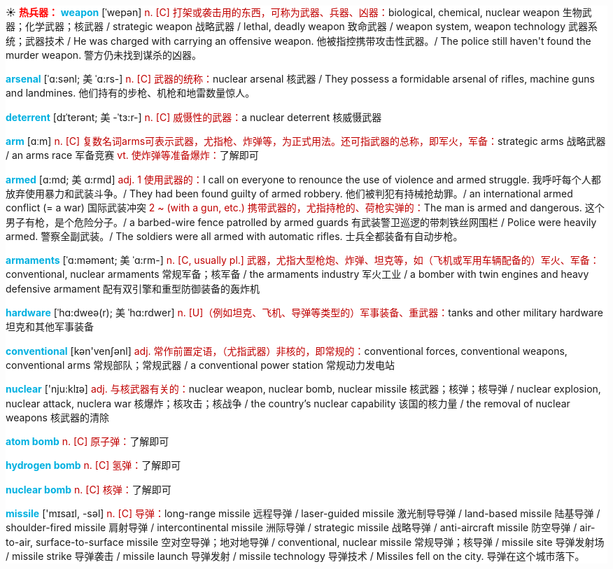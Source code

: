 ☀ <font color="red">**热兵器：**</font>
<font color="sky blue">**weapon**</font> [ˈwepən] 
<font color="#c00000">n. [C] 打架或袭击用的东西，可称为武器、兵器、凶器：</font>biological, chemical, nuclear weapon 生物武器；化学武器；核武器 / strategic weapon 战略武器 / lethal, deadly weapon 致命武器 / weapon system, weapon technology 武器系统；武器技术 / He was charged with carrying an offensive weapon. 他被指控携带攻击性武器。/ The police still haven't found the murder weapon. 警方仍未找到谋杀的凶器。

<font color="sky blue">**arsenal**</font> [ˈɑ:sənl; 美 ˈɑ:rs-]
<font color="#c00000">n. [C] 武器的统称：</font>nuclear arsenal 核武器 / They possess a formidable arsenal of rifles, machine guns and landmines. 他们持有的步枪、机枪和地雷数量惊人。
     
<font color="sky blue">**deterrent**</font> [dɪˈterənt; 美 -ˈtɜ:r-]
<font color="#c00000">n. [C] 威慑性的武器：</font>a nuclear deterrent 核威慑武器

<font color="sky blue">**arm**</font> [ɑːm] 
<font color="#c00000">n. [C] 复数名词arms可表示武器，尤指枪、炸弹等，为正式用法。还可指武器的总称，即军火，军备：</font>strategic arms 战略武器 / an arms race 军备竞赛 <font color="#c00000">vt. 使炸弹等准备爆炸：</font>了解即可
      
<font color="sky blue">**armed**</font> [ɑ:md; 美 ɑ:rmd]
<font color="#c00000">adj. 1 使用武器的：</font>I call on everyone to renounce the use of violence and armed struggle. 我呼吁每个人都放弃使用暴力和武装斗争。/ They had been found guilty of armed robbery. 他们被判犯有持械抢劫罪。/ an international armed conflict (= a war) 国际武装冲突 <font color="#c00000">2 ~ (with a gun, etc.) 携带武器的，尤指持枪的、荷枪实弹的：</font>The man is armed and dangerous. 这个男子有枪，是个危险分子。/ a barbed-wire fence patrolled by armed guards 有武装警卫巡逻的带刺铁丝网围栏 / Police were heavily armed. 警察全副武装。/ The soldiers were all armed with automatic rifles. 士兵全都装备有自动步枪。

<font color="sky blue">**armaments**</font> [ˈɑ:məmənt; 美 ˈɑ:rm-]
<font color="#c00000">n. [C, usually pl.] 武器，尤指大型枪炮、炸弹、坦克等，如（飞机或军用车辆配备的）军火、军备：</font>conventional, nuclear armaments 常规军备；核军备 / the armaments industry 军火工业 / a bomber with twin engines and heavy defensive armament 配有双引擎和重型防御装备的轰炸机
           
<font color="sky blue">**hardware**</font> [ˈhɑ:dweə(r); 美 ˈhɑ:rdwer]
<font color="#c00000">n. [U]（例如坦克、飞机、导弹等类型的）军事装备、重武器：</font>tanks and other military hardware 坦克和其他军事装备
 
<font color="sky blue">**conventional**</font> [kən'venʃənl] 
<font color="#c00000">adj. 常作前置定语，（尤指武器）非核的，即常规的：</font>conventional forces, conventional weapons, conventional arms 常规部队；常规武器 / a conventional power station 常规动力发电站

<font color="sky blue">**nuclear**</font> ['nju:klɪə] 
<font color="#c00000">adj. 与核武器有关的：</font>nuclear weapon, nuclear bomb, nuclear missile 核武器；核弹；核导弹 / nuclear explosion, nuclear attack, nuclera war 核爆炸；核攻击；核战争 / the country’s nuclear capability 该国的核力量 / the removal of nuclear weapons 核武器的清除
           
<font color="sky blue">**atom bomb**</font>
<font color="#c00000">n. [C] 原子弹：</font>了解即可

<font color="sky blue">**hydrogen bomb**</font>
<font color="#c00000">n. [C] 氢弹：</font>了解即可

<font color="sky blue">**nuclear bomb**</font>
<font color="#c00000">n. [C] 核弹：</font>了解即可

<font color="sky blue">**missile**</font> ['mɪsaɪl, -səl] 
<font color="#c00000">n. [C] 导弹：</font>long-range missile 远程导弹 / laser-guided missile 激光制导导弹 / land-based missile 陆基导弹 / shoulder-fired missile 肩射导弹 / intercontinental missile 洲际导弹 / strategic missile 战略导弹 / anti-aircraft missile 防空导弹 / air-to-air, surface-to-surface missile 空对空导弹；地对地导弹 / conventional, nuclear missile 常规导弹；核导弹 / missile site 导弹发射场 / missile strike 导弹袭击 / missile launch 导弹发射 / missile technology 导弹技术 / Missiles fell on the city. 导弹在这个城市落下。
